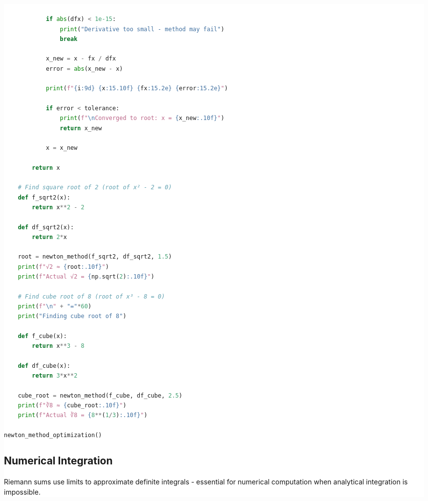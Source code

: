 ```python
            
            if abs(dfx) < 1e-15:
                print("Derivative too small - method may fail")
                break
            
            x_new = x - fx / dfx
            error = abs(x_new - x)
            
            print(f"{i:9d} {x:15.10f} {fx:15.2e} {error:15.2e}")
            
            if error < tolerance:
                print(f"\nConverged to root: x = {x_new:.10f}")
                return x_new
            
            x = x_new
        
        return x
    
    # Find square root of 2 (root of x² - 2 = 0)
    def f_sqrt2(x):
        return x**2 - 2
    
    def df_sqrt2(x):
        return 2*x
    
    root = newton_method(f_sqrt2, df_sqrt2, 1.5)
    print(f"√2 ≈ {root:.10f}")
    print(f"Actual √2 = {np.sqrt(2):.10f}")
    
    # Find cube root of 8 (root of x³ - 8 = 0)
    print(f"\n" + "="*60)
    print("Finding cube root of 8")
    
    def f_cube(x):
        return x**3 - 8
    
    def df_cube(x):
        return 3*x**2
    
    cube_root = newton_method(f_cube, df_cube, 2.5)
    print(f"∛8 ≈ {cube_root:.10f}")
    print(f"Actual ∛8 = {8**(1/3):.10f}")

newton_method_optimization()
```

</CodeFold>

## Numerical Integration

Riemann sums use limits to approximate definite integrals - essential for numerical computation when analytical integration is impossible.
